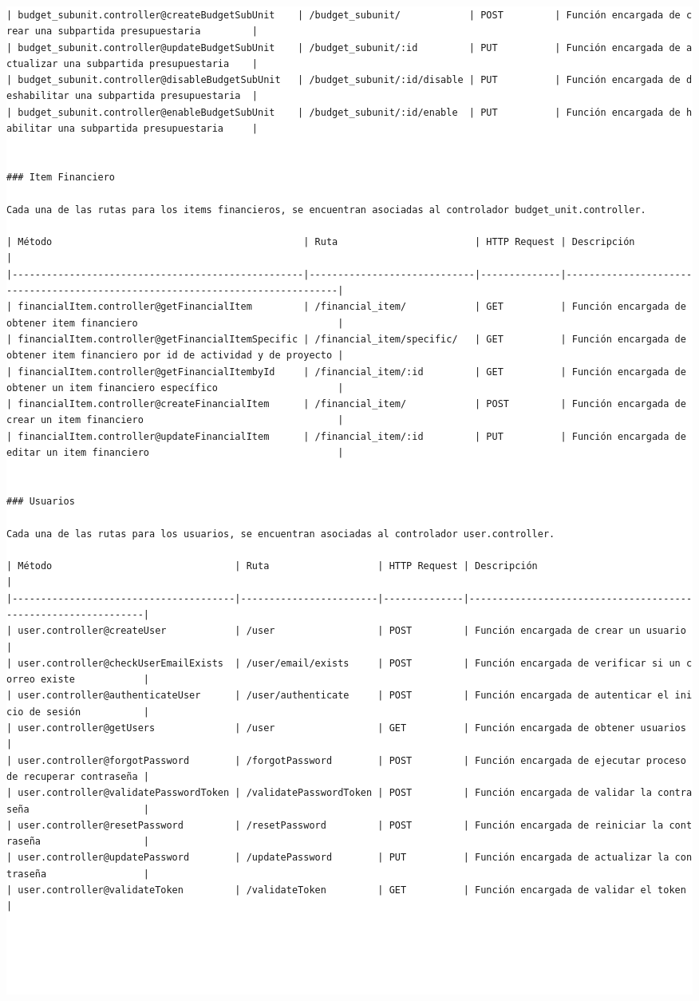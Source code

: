 ```
| budget_subunit.controller@createBudgetSubUnit    | /budget_subunit/            | POST         | Función encargada de crear una subpartida presupuestaria         |
| budget_subunit.controller@updateBudgetSubUnit    | /budget_subunit/:id         | PUT          | Función encargada de actualizar una subpartida presupuestaria    |
| budget_subunit.controller@disableBudgetSubUnit   | /budget_subunit/:id/disable | PUT          | Función encargada de deshabilitar una subpartida presupuestaria  |
| budget_subunit.controller@enableBudgetSubUnit    | /budget_subunit/:id/enable  | PUT          | Función encargada de habilitar una subpartida presupuestaria     |


### Item Financiero

Cada una de las rutas para los items financieros, se encuentran asociadas al controlador budget_unit.controller.

| Método                                            | Ruta                        | HTTP Request | Descripción                                                                    |
|---------------------------------------------------|-----------------------------|--------------|--------------------------------------------------------------------------------|
| financialItem.controller@getFinancialItem         | /financial_item/            | GET          | Función encargada de obtener item financiero                                   |
| financialItem.controller@getFinancialItemSpecific | /financial_item/specific/   | GET          | Función encargada de obtener item financiero por id de actividad y de proyecto |
| financialItem.controller@getFinancialItembyId     | /financial_item/:id         | GET          | Función encargada de obtener un item financiero específico                     |
| financialItem.controller@createFinancialItem      | /financial_item/            | POST         | Función encargada de crear un item financiero                                  |
| financialItem.controller@updateFinancialItem      | /financial_item/:id         | PUT          | Función encargada de editar un item financiero                                 |


### Usuarios 

Cada una de las rutas para los usuarios, se encuentran asociadas al controlador user.controller.

| Método                                | Ruta                   | HTTP Request | Descripción                                                   |
|---------------------------------------|------------------------|--------------|---------------------------------------------------------------|
| user.controller@createUser            | /user                  | POST         | Función encargada de crear un usuario                         |
| user.controller@checkUserEmailExists  | /user/email/exists     | POST         | Función encargada de verificar si un correo existe            |
| user.controller@authenticateUser      | /user/authenticate     | POST         | Función encargada de autenticar el inicio de sesión           |
| user.controller@getUsers              | /user                  | GET          | Función encargada de obtener usuarios                         |
| user.controller@forgotPassword        | /forgotPassword        | POST         | Función encargada de ejecutar proceso de recuperar contraseña |
| user.controller@validatePasswordToken | /validatePasswordToken | POST         | Función encargada de validar la contraseña                    |
| user.controller@resetPassword         | /resetPassword         | POST         | Función encargada de reiniciar la contraseña                  |
| user.controller@updatePassword        | /updatePassword        | PUT          | Función encargada de actualizar la contraseña                 |
| user.controller@validateToken         | /validateToken         | GET          | Función encargada de validar el token                         |






```